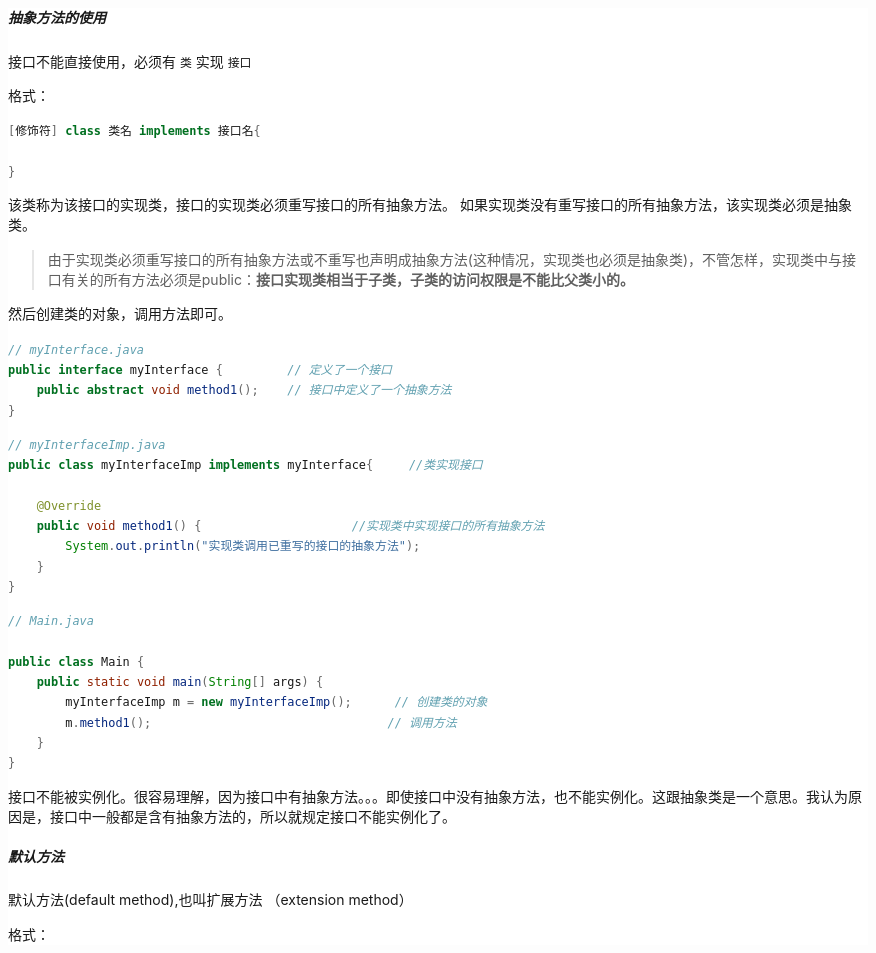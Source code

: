 

##### 抽象方法的使用

接口不能直接使用，必须有 `类` 实现 `接口`

格式：

```java
[修饰符] class 类名 implements 接口名{ 
    
}
```

该类称为该接口的实现类，接口的实现类必须重写接口的所有抽象方法。 如果实现类没有重写接口的所有抽象方法，该实现类必须是抽象类。

> 由于实现类必须重写接口的所有抽象方法或不重写也声明成抽象方法(这种情况，实现类也必须是抽象类)，不管怎样，实现类中与接口有关的所有方法必须是public：**接口实现类相当于子类，子类的访问权限是不能比父类小的。** 

然后创建类的对象，调用方法即可。

```java
// myInterface.java
public interface myInterface {         // 定义了一个接口
    public abstract void method1();    // 接口中定义了一个抽象方法
}
```

```java
// myInterfaceImp.java
public class myInterfaceImp implements myInterface{     //类实现接口

    @Override
    public void method1() {                     //实现类中实现接口的所有抽象方法
        System.out.println("实现类调用已重写的接口的抽象方法");
    }
}
```

```java
// Main.java

public class Main {
    public static void main(String[] args) {
        myInterfaceImp m = new myInterfaceImp();      // 创建类的对象
        m.method1();                                 // 调用方法
    }
}
```



接口不能被实例化。很容易理解，因为接口中有抽象方法。。。即使接口中没有抽象方法，也不能实例化。这跟抽象类是一个意思。我认为原因是，接口中一般都是含有抽象方法的，所以就规定接口不能实例化了。



##### 默认方法

默认方法(default method),也叫扩展方法 （extension method）

格式：

